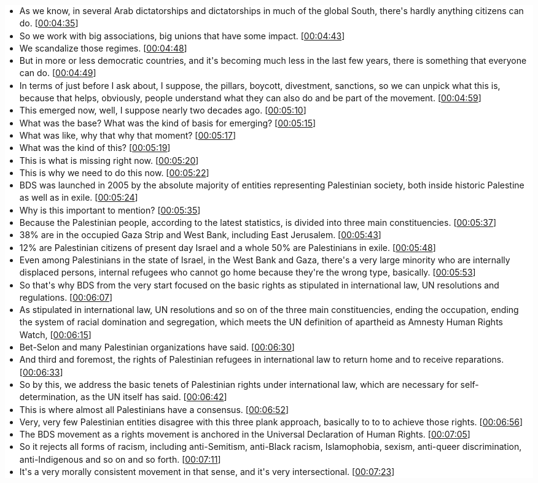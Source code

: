 *  As we know, in several Arab dictatorships and dictatorships in much of the global South, there's hardly anything citizens can do. [[00:04:35](https://www.youtube.com/watch?v=1dQlFgMhxcI&t=275.24s)]
*  So we work with big associations, big unions that have some impact. [[00:04:43](https://www.youtube.com/watch?v=1dQlFgMhxcI&t=283.76s)]
*  We scandalize those regimes. [[00:04:48](https://www.youtube.com/watch?v=1dQlFgMhxcI&t=288.08s)]
*  But in more or less democratic countries, and it's becoming much less in the last few years, there is something that everyone can do. [[00:04:49](https://www.youtube.com/watch?v=1dQlFgMhxcI&t=289.76s)]
*  In terms of just before I ask about, I suppose, the pillars, boycott, divestment, sanctions, so we can unpick what this is, because that helps, obviously, people understand what they can also do and be part of the movement. [[00:04:59](https://www.youtube.com/watch?v=1dQlFgMhxcI&t=299.2s)]
*  This emerged now, well, I suppose nearly two decades ago. [[00:05:10](https://www.youtube.com/watch?v=1dQlFgMhxcI&t=310.59999999999997s)]
*  What was the base? What was the kind of basis for emerging? [[00:05:15](https://www.youtube.com/watch?v=1dQlFgMhxcI&t=315.08s)]
*  What was like, why that why that moment? [[00:05:17](https://www.youtube.com/watch?v=1dQlFgMhxcI&t=317.64s)]
*  What was the kind of this? [[00:05:19](https://www.youtube.com/watch?v=1dQlFgMhxcI&t=319.56s)]
*  This is what is missing right now. [[00:05:20](https://www.youtube.com/watch?v=1dQlFgMhxcI&t=320.88s)]
*  This is why we need to do this now. [[00:05:22](https://www.youtube.com/watch?v=1dQlFgMhxcI&t=322.4s)]
*  BDS was launched in 2005 by the absolute majority of entities representing Palestinian society, both inside historic Palestine as well as in exile. [[00:05:24](https://www.youtube.com/watch?v=1dQlFgMhxcI&t=324.76s)]
*  Why is this important to mention? [[00:05:35](https://www.youtube.com/watch?v=1dQlFgMhxcI&t=335.52s)]
*  Because the Palestinian people, according to the latest statistics, is divided into three main constituencies. [[00:05:37](https://www.youtube.com/watch?v=1dQlFgMhxcI&t=337.36s)]
*  38% are in the occupied Gaza Strip and West Bank, including East Jerusalem. [[00:05:43](https://www.youtube.com/watch?v=1dQlFgMhxcI&t=343.4s)]
*  12% are Palestinian citizens of present day Israel and a whole 50% are Palestinians in exile. [[00:05:48](https://www.youtube.com/watch?v=1dQlFgMhxcI&t=348.24s)]
*  Even among Palestinians in the state of Israel, in the West Bank and Gaza, there's a very large minority who are internally displaced persons, internal refugees who cannot go home because they're the wrong type, basically. [[00:05:53](https://www.youtube.com/watch?v=1dQlFgMhxcI&t=353.6s)]
*  So that's why BDS from the very start focused on the basic rights as stipulated in international law, UN resolutions and regulations. [[00:06:07](https://www.youtube.com/watch?v=1dQlFgMhxcI&t=367.2s)]
*  As stipulated in international law, UN resolutions and so on of the three main constituencies, ending the occupation, ending the system of racial domination and segregation, which meets the UN definition of apartheid as Amnesty Human Rights Watch, [[00:06:15](https://www.youtube.com/watch?v=1dQlFgMhxcI&t=375.6s)]
*  Bet-Selon and many Palestinian organizations have said. [[00:06:30](https://www.youtube.com/watch?v=1dQlFgMhxcI&t=390.24s)]
*  And third and foremost, the rights of Palestinian refugees in international law to return home and to receive reparations. [[00:06:33](https://www.youtube.com/watch?v=1dQlFgMhxcI&t=393.96000000000004s)]
*  So by this, we address the basic tenets of Palestinian rights under international law, which are necessary for self-determination, as the UN itself has said. [[00:06:42](https://www.youtube.com/watch?v=1dQlFgMhxcI&t=402.71999999999997s)]
*  This is where almost all Palestinians have a consensus. [[00:06:52](https://www.youtube.com/watch?v=1dQlFgMhxcI&t=412.2s)]
*  Very, very few Palestinian entities disagree with this three plank approach, basically to to to achieve those rights. [[00:06:56](https://www.youtube.com/watch?v=1dQlFgMhxcI&t=416.23999999999995s)]
*  The BDS movement as a rights movement is anchored in the Universal Declaration of Human Rights. [[00:07:05](https://www.youtube.com/watch?v=1dQlFgMhxcI&t=425.12s)]
*  So it rejects all forms of racism, including anti-Semitism, anti-Black racism, Islamophobia, sexism, anti-queer discrimination, anti-Indigenous and so on and so forth. [[00:07:11](https://www.youtube.com/watch?v=1dQlFgMhxcI&t=431.0s)]
*  It's a very morally consistent movement in that sense, and it's very intersectional. [[00:07:23](https://www.youtube.com/watch?v=1dQlFgMhxcI&t=443.28000000000003s)]